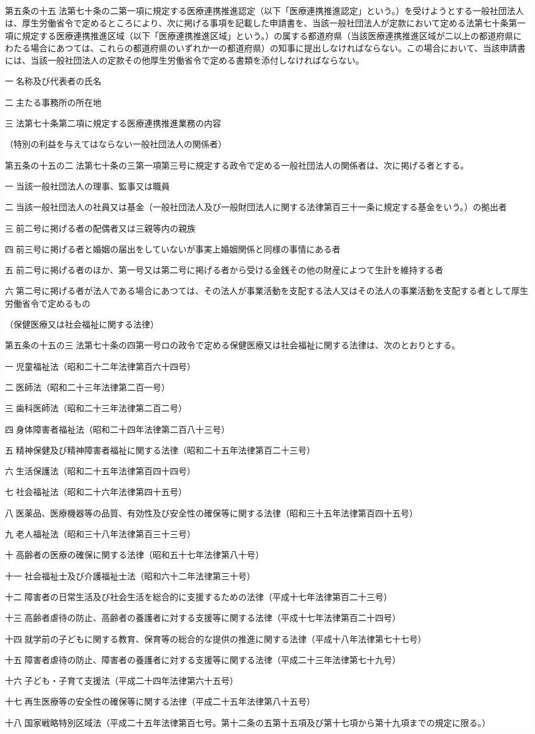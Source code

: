 第五条の十五 法第七十条の二第一項に規定する医療連携推進認定（以下「医療連携推進認定」という。）を受けようとする一般社団法人は、厚生労働省令で定めるところにより、次に掲げる事項を記載した申請書を、当該一般社団法人が定款において定める法第七十条第一項に規定する医療連携推進区域（以下「医療連携推進区域」という。）の属する都道府県（当該医療連携推進区域が二以上の都道府県にわたる場合にあつては、これらの都道府県のいずれか一の都道府県）の知事に提出しなければならない。この場合において、当該申請書には、当該一般社団法人の定款その他厚生労働省令で定める書類を添付しなければならない。

一 名称及び代表者の氏名

二 主たる事務所の所在地

三 法第七十条第二項に規定する医療連携推進業務の内容

（特別の利益を与えてはならない一般社団法人の関係者）

第五条の十五の二 法第七十条の三第一項第三号に規定する政令で定める一般社団法人の関係者は、次に掲げる者とする。

一 当該一般社団法人の理事、監事又は職員

二 当該一般社団法人の社員又は基金（一般社団法人及び一般財団法人に関する法律第百三十一条に規定する基金をいう。）の拠出者

三 前二号に掲げる者の配偶者又は三親等内の親族

四 前三号に掲げる者と婚姻の届出をしていないが事実上婚姻関係と同様の事情にある者

五 前二号に掲げる者のほか、第一号又は第二号に掲げる者から受ける金銭その他の財産によつて生計を維持する者

六 第二号に掲げる者が法人である場合にあつては、その法人が事業活動を支配する法人又はその法人の事業活動を支配する者として厚生労働省令で定めるもの

（保健医療又は社会福祉に関する法律）

第五条の十五の三 法第七十条の四第一号ロの政令で定める保健医療又は社会福祉に関する法律は、次のとおりとする。

一 児童福祉法（昭和二十二年法律第百六十四号）

二 医師法（昭和二十三年法律第二百一号）

三 歯科医師法（昭和二十三年法律第二百二号）

四 身体障害者福祉法（昭和二十四年法律第二百八十三号）

五 精神保健及び精神障害者福祉に関する法律（昭和二十五年法律第百二十三号）

六 生活保護法（昭和二十五年法律第百四十四号）

七 社会福祉法（昭和二十六年法律第四十五号）

八 医薬品、医療機器等の品質、有効性及び安全性の確保等に関する法律（昭和三十五年法律第百四十五号）

九 老人福祉法（昭和三十八年法律第百三十三号）

十 高齢者の医療の確保に関する法律（昭和五十七年法律第八十号）

十一 社会福祉士及び介護福祉士法（昭和六十二年法律第三十号）

十二 障害者の日常生活及び社会生活を総合的に支援するための法律（平成十七年法律第百二十三号）

十三 高齢者虐待の防止、高齢者の養護者に対する支援等に関する法律（平成十七年法律第百二十四号）

十四 就学前の子どもに関する教育、保育等の総合的な提供の推進に関する法律（平成十八年法律第七十七号）

十五 障害者虐待の防止、障害者の養護者に対する支援等に関する法律（平成二十三年法律第七十九号）

十六 子ども・子育て支援法（平成二十四年法律第六十五号）

十七 再生医療等の安全性の確保等に関する法律（平成二十五年法律第八十五号）

十八 国家戦略特別区域法（平成二十五年法律第百七号。第十二条の五第十五項及び第十七項から第十九項までの規定に限る。）
